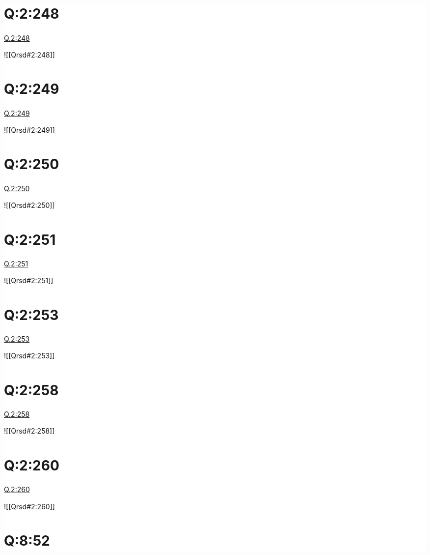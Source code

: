 # Q:2:248

[Q.2:248](https://quran.com/2:248/tafsirs/ar-tafsir-al-tabari)

![[Qrsd#2:248]]

# Q:2:249

[Q.2:249](https://quran.com/2:249/tafsirs/ar-tafsir-al-tabari)

![[Qrsd#2:249]]

# Q:2:250

[Q.2:250](https://quran.com/2:250/tafsirs/ar-tafsir-al-tabari)

![[Qrsd#2:250]]

# Q:2:251

[Q.2:251](https://quran.com/2:251/tafsirs/ar-tafsir-al-tabari)

![[Qrsd#2:251]]

# Q:2:253

[Q.2:253](https://quran.com/2:253/tafsirs/ar-tafsir-al-tabari)

![[Qrsd#2:253]]

# Q:2:258

[Q.2:258](https://quran.com/2:258/tafsirs/ar-tafsir-al-tabari)

![[Qrsd#2:258]]

# Q:2:260

[Q.2:260](https://quran.com/2:260/tafsirs/ar-tafsir-al-tabari)

![[Qrsd#2:260]]

# Q:8:52
